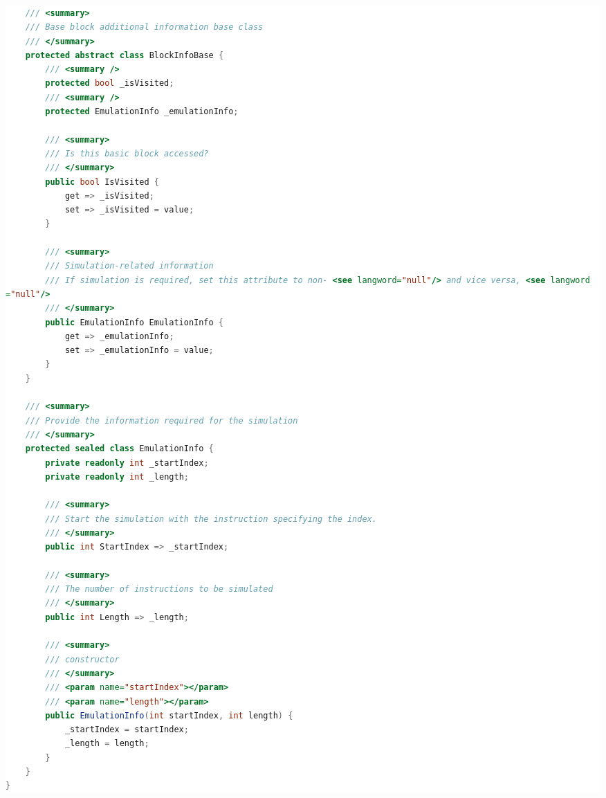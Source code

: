 ``` csharp
	/// <summary>
	/// Base block additional information base class
	/// </summary>
	protected abstract class BlockInfoBase {
		/// <summary />
		protected bool _isVisited;
		/// <summary />
		protected EmulationInfo _emulationInfo;

		/// <summary>
		/// Is this basic block accessed?
		/// </summary>
		public bool IsVisited {
			get => _isVisited;
			set => _isVisited = value;
		}

		/// <summary>
		/// Simulation-related information
		/// If simulation is required, set this attribute to non- <see langword="null"/> and vice versa, <see langword="null"/>
		/// </summary>
		public EmulationInfo EmulationInfo {
			get => _emulationInfo;
			set => _emulationInfo = value;
		}
	}

	/// <summary>
	/// Provide the information required for the simulation
	/// </summary>
	protected sealed class EmulationInfo {
		private readonly int _startIndex;
		private readonly int _length;

		/// <summary>
		/// Start the simulation with the instruction specifying the index.
		/// </summary>
		public int StartIndex => _startIndex;

		/// <summary>
		/// The number of instructions to be simulated
		/// </summary>
		public int Length => _length;

		/// <summary>
		/// constructor
		/// </summary>
		/// <param name="startIndex"></param>
		/// <param name="length"></param>
		public EmulationInfo(int startIndex, int length) {
			_startIndex = startIndex;
			_length = length;
		}
	}
}
```
